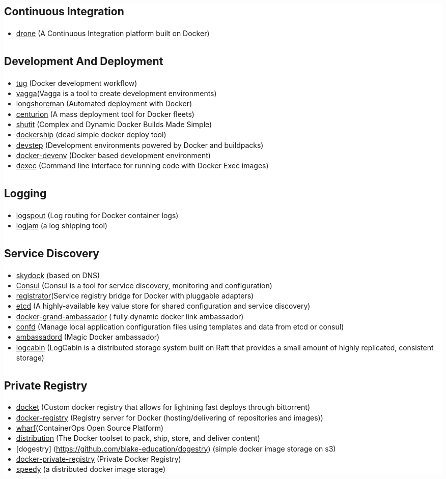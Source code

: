## Continuous Integration
* [drone](https://github.com/drone/drone) (A Continuous Integration platform built on Docker)


## Development And Deployment
* [tug](https://github.com/nitrous-io/tug) (Docker development workflow)
* [vagga](https://github.com/tailhook/vagga)(Vagga is a tool to create development environments)
* [longshoreman](https://github.com/longshoreman/longshoreman) (Automated deployment with Docker)
* [centurion](https://github.com/newrelic/centurion) (A mass deployment tool for Docker fleets)
* [shutit](https://github.com/ianmiell/shutit) (Complex and Dynamic Docker Builds Made Simple)
* [dockership](https://github.com/mcuadros/dockership) (dead simple docker deploy tool)
* [devstep](https://github.com/fgrehm/devstep) (Development environments powered by Docker and buildpacks)
* [docker-devenv](https://github.com/wsargent/docker-devenv) (Docker based development environment)
* [dexec](https://github.com/docker-exec/dexec) (Command line interface for running code with Docker Exec images)

## Logging
* [logspout](https://github.com/gliderlabs/logspout) (Log routing for Docker container logs)
* [logjam](https://github.com/gocardless/logjam) (a log shipping tool)


## Service Discovery
* [skydock](https://github.com/crosbymichael/skydock) (based on DNS)
* [Consul](https://www.consul.io/) (Consul is a tool for service discovery, monitoring and configuration)
* [registrator](https://github.com/gliderlabs/registrator)(Service registry bridge for Docker with pluggable adapters)
* [etcd](https://github.com/coreos/etcd) (A highly-available key value store for shared configuration and service discovery)
* [docker-grand-ambassador](https://github.com/cpuguy83/docker-grand-ambassador) ( fully dynamic docker link ambassador)
* [confd](https://github.com/kelseyhightower/confd) (Manage local application configuration files using templates and data from etcd or consul)
* [ambassadord](https://github.com/progrium/ambassadord) (Magic Docker ambassador)
* [logcabin](https://github.com/logcabin/logcabin) (LogCabin is a distributed storage system built on Raft that provides a small amount of highly replicated, consistent storage)

## Private Registry
* [docket](https://github.com/netvarun/docket) (Custom docker registry that allows for lightning fast deploys through bittorrent)
* [docker-registry](https://github.com/docker/docker-registry) (Registry server for Docker (hosting/delivering of repositories and images))
* [wharf](https://github.com/dockercn/wharf)(ContainerOps Open Source Platform)
* [distribution](https://github.com/docker/distribution) (The Docker toolset to pack, ship, store, and deliver content)
* [dogestry] (https://github.com/blake-education/dogestry) (simple docker image storage on s3)
* [docker-private-registry](https://github.com/shipyard/docker-private-registry) (Private Docker Registry)
* [speedy](https://github.com/jcloudpub/speedy) (a distributed docker image storage)
